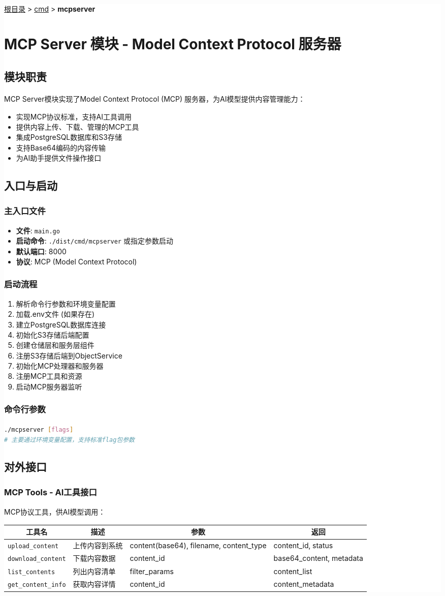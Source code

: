 [根目录](../../CLAUDE.md) > [cmd](../) > **mcpserver**

# MCP Server 模块 - Model Context Protocol 服务器

## 模块职责

MCP Server模块实现了Model Context Protocol (MCP) 服务器，为AI模型提供内容管理能力：
- 实现MCP协议标准，支持AI工具调用
- 提供内容上传、下载、管理的MCP工具
- 集成PostgreSQL数据库和S3存储
- 支持Base64编码的内容传输
- 为AI助手提供文件操作接口

## 入口与启动

### 主入口文件
- **文件**: `main.go`
- **启动命令**: `./dist/cmd/mcpserver` 或指定参数启动
- **默认端口**: 8000
- **协议**: MCP (Model Context Protocol)

### 启动流程
1. 解析命令行参数和环境变量配置
2. 加载.env文件 (如果存在)
3. 建立PostgreSQL数据库连接
4. 初始化S3存储后端配置
5. 创建仓储层和服务层组件
6. 注册S3存储后端到ObjectService
7. 初始化MCP处理器和服务器
8. 注册MCP工具和资源
9. 启动MCP服务器监听

### 命令行参数
```bash
./mcpserver [flags]
# 主要通过环境变量配置，支持标准flag包参数
```

## 对外接口

### MCP Tools - AI工具接口
MCP协议工具，供AI模型调用：

| 工具名 | 描述 | 参数 | 返回 |
|--------|------|------|------|
| `upload_content` | 上传内容到系统 | content(base64), filename, content_type | content_id, status |
| `download_content` | 下载内容数据 | content_id | base64_content, metadata |
| `list_contents` | 列出内容清单 | filter_params | content_list |
| `get_content_info` | 获取内容详情 | content_id | content_metadata |
